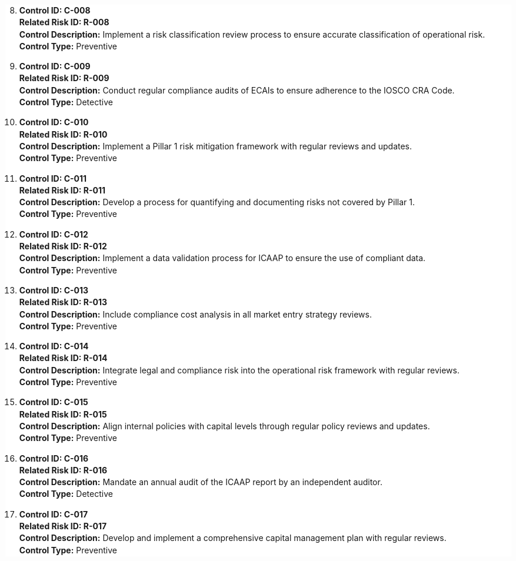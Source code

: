 8. **Control ID: C-008**  
   **Related Risk ID: R-008**  
   **Control Description:** Implement a risk classification review process to ensure accurate classification of operational risk.  
   **Control Type:** Preventive  

9. **Control ID: C-009**  
   **Related Risk ID: R-009**  
   **Control Description:** Conduct regular compliance audits of ECAIs to ensure adherence to the IOSCO CRA Code.  
   **Control Type:** Detective  

10. **Control ID: C-010**  
    **Related Risk ID: R-010**  
    **Control Description:** Implement a Pillar 1 risk mitigation framework with regular reviews and updates.  
    **Control Type:** Preventive  

11. **Control ID: C-011**  
    **Related Risk ID: R-011**  
    **Control Description:** Develop a process for quantifying and documenting risks not covered by Pillar 1.  
    **Control Type:** Preventive  

12. **Control ID: C-012**  
    **Related Risk ID: R-012**  
    **Control Description:** Implement a data validation process for ICAAP to ensure the use of compliant data.  
    **Control Type:** Preventive  

13. **Control ID: C-013**  
    **Related Risk ID: R-013**  
    **Control Description:** Include compliance cost analysis in all market entry strategy reviews.  
    **Control Type:** Preventive  

14. **Control ID: C-014**  
    **Related Risk ID: R-014**  
    **Control Description:** Integrate legal and compliance risk into the operational risk framework with regular reviews.  
    **Control Type:** Preventive  

15. **Control ID: C-015**  
    **Related Risk ID: R-015**  
    **Control Description:** Align internal policies with capital levels through regular policy reviews and updates.  
    **Control Type:** Preventive  

16. **Control ID: C-016**  
    **Related Risk ID: R-016**  
    **Control Description:** Mandate an annual audit of the ICAAP report by an independent auditor.  
    **Control Type:** Detective  

17. **Control ID: C-017**  
    **Related Risk ID: R-017**  
    **Control Description:** Develop and implement a comprehensive capital management plan with regular reviews.  
    **Control Type:** Preventive  
